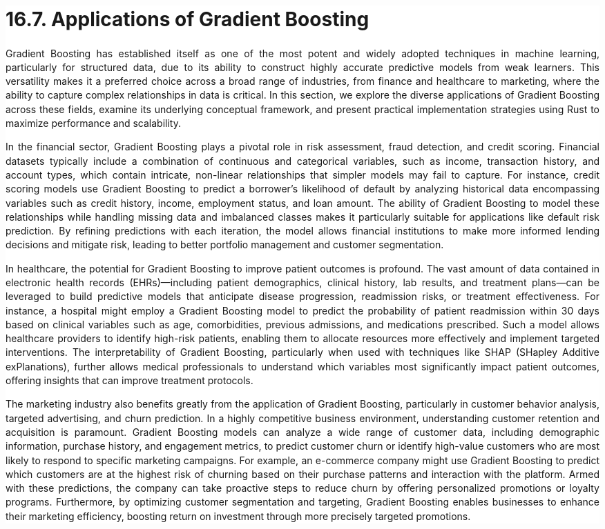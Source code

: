 # 16.7. Applications of Gradient Boosting
<p style="text-align: justify;">
Gradient Boosting has established itself as one of the most potent and widely adopted techniques in machine learning, particularly for structured data, due to its ability to construct highly accurate predictive models from weak learners. This versatility makes it a preferred choice across a broad range of industries, from finance and healthcare to marketing, where the ability to capture complex relationships in data is critical. In this section, we explore the diverse applications of Gradient Boosting across these fields, examine its underlying conceptual framework, and present practical implementation strategies using Rust to maximize performance and scalability.
</p>

<p style="text-align: justify;">
In the financial sector, Gradient Boosting plays a pivotal role in risk assessment, fraud detection, and credit scoring. Financial datasets typically include a combination of continuous and categorical variables, such as income, transaction history, and account types, which contain intricate, non-linear relationships that simpler models may fail to capture. For instance, credit scoring models use Gradient Boosting to predict a borrower’s likelihood of default by analyzing historical data encompassing variables such as credit history, income, employment status, and loan amount. The ability of Gradient Boosting to model these relationships while handling missing data and imbalanced classes makes it particularly suitable for applications like default risk prediction. By refining predictions with each iteration, the model allows financial institutions to make more informed lending decisions and mitigate risk, leading to better portfolio management and customer segmentation.
</p>

<p style="text-align: justify;">
In healthcare, the potential for Gradient Boosting to improve patient outcomes is profound. The vast amount of data contained in electronic health records (EHRs)—including patient demographics, clinical history, lab results, and treatment plans—can be leveraged to build predictive models that anticipate disease progression, readmission risks, or treatment effectiveness. For instance, a hospital might employ a Gradient Boosting model to predict the probability of patient readmission within 30 days based on clinical variables such as age, comorbidities, previous admissions, and medications prescribed. Such a model allows healthcare providers to identify high-risk patients, enabling them to allocate resources more effectively and implement targeted interventions. The interpretability of Gradient Boosting, particularly when used with techniques like SHAP (SHapley Additive exPlanations), further allows medical professionals to understand which variables most significantly impact patient outcomes, offering insights that can improve treatment protocols.
</p>

<p style="text-align: justify;">
The marketing industry also benefits greatly from the application of Gradient Boosting, particularly in customer behavior analysis, targeted advertising, and churn prediction. In a highly competitive business environment, understanding customer retention and acquisition is paramount. Gradient Boosting models can analyze a wide range of customer data, including demographic information, purchase history, and engagement metrics, to predict customer churn or identify high-value customers who are most likely to respond to specific marketing campaigns. For example, an e-commerce company might use Gradient Boosting to predict which customers are at the highest risk of churning based on their purchase patterns and interaction with the platform. Armed with these predictions, the company can take proactive steps to reduce churn by offering personalized promotions or loyalty programs. Furthermore, by optimizing customer segmentation and targeting, Gradient Boosting enables businesses to enhance their marketing efficiency, boosting return on investment through more precisely targeted promotions.
</p>
